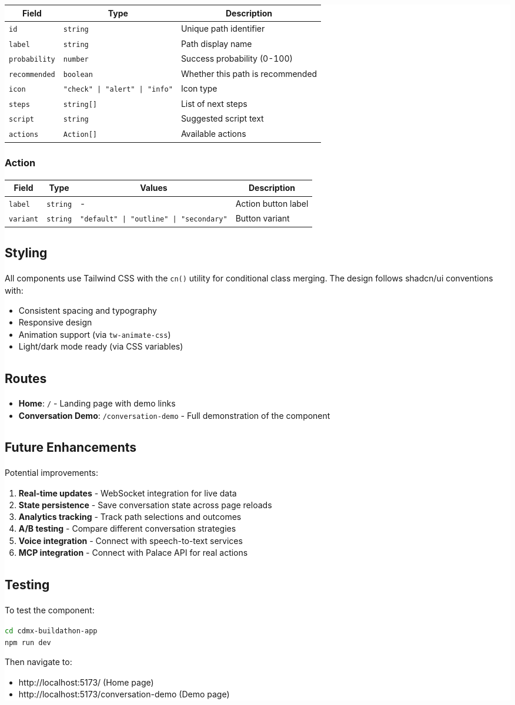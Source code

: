 | Field | Type | Description |
|-------|------|-------------|
| `id` | `string` | Unique path identifier |
| `label` | `string` | Path display name |
| `probability` | `number` | Success probability (0-100) |
| `recommended` | `boolean` | Whether this path is recommended |
| `icon` | `"check" \| "alert" \| "info"` | Icon type |
| `steps` | `string[]` | List of next steps |
| `script` | `string` | Suggested script text |
| `actions` | `Action[]` | Available actions |

### Action

| Field | Type | Values | Description |
|-------|------|--------|-------------|
| `label` | `string` | - | Action button label |
| `variant` | `string` | `"default" \| "outline" \| "secondary"` | Button variant |

## Styling

All components use Tailwind CSS with the `cn()` utility for conditional class merging. The design follows shadcn/ui conventions with:

- Consistent spacing and typography
- Responsive design
- Animation support (via `tw-animate-css`)
- Light/dark mode ready (via CSS variables)

## Routes

- **Home**: `/` - Landing page with demo links
- **Conversation Demo**: `/conversation-demo` - Full demonstration of the component

## Future Enhancements

Potential improvements:

1. **Real-time updates** - WebSocket integration for live data
2. **State persistence** - Save conversation state across page reloads
3. **Analytics tracking** - Track path selections and outcomes
4. **A/B testing** - Compare different conversation strategies
5. **Voice integration** - Connect with speech-to-text services
6. **MCP integration** - Connect with Palace API for real actions

## Testing

To test the component:

```bash
cd cdmx-buildathon-app
npm run dev
```

Then navigate to:
- http://localhost:5173/ (Home page)
- http://localhost:5173/conversation-demo (Demo page)
